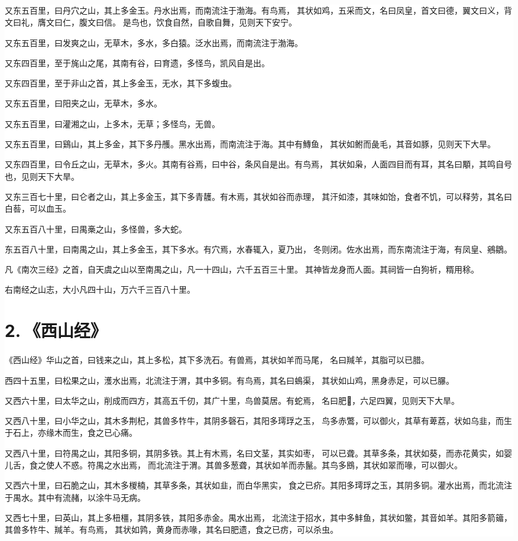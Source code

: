    又东五百里，曰丹穴之山，其上多金玉。丹水出焉，而南流注于渤海。有鸟焉，
其状如鸡，五采而文，名曰凤皇，首文曰德，翼文曰义，背文曰礼，膺文曰仁，腹文曰信。
是鸟也，饮食自然，自歌自舞，见则天下安宁。

   又东五百里，曰发爽之山，无草木，多水，多白猿。泛水出焉，而南流注于渤海。

   
又东四百里，至于旄山之尾，其南有谷，曰育遗，多怪鸟，凯风自是出。

   又东四百里，至于非山之首，其上多金玉，无水，其下多蝮虫。

   又东五百里，曰阳夹之山，无草木，多水。

   又东五百里，曰灌湘之山，上多木，无草；多怪鸟，无兽。

   又东五百里，曰鷄山，其上多金，其下多丹雘。黑水出焉，而南流注于海。其中有鱄鱼，
其状如鲋而彘毛，其音如豚，见则天下大旱。

   又东四百里，曰令丘之山，无草木，多火。其南有谷焉，曰中谷，条风自是出。有鸟焉，
其状如枭，人面四目而有耳，其名曰顒，其鸣自号也，见则天下大旱。

   又东三百七十里，曰仑者之山，其上多金玉，其下多青䨼。有木焉，其状如谷而赤理，
其汗如漆，其味如饴，食者不饥，可以释劳，其名曰白䓘，可以血玉。

   又东五百八十里，曰禺槀之山，多怪兽，多大蛇。

   东五百八十里，曰南禺之山，其上多金玉，其下多水。有穴焉，水春辄入，夏乃出，
冬则闭。佐水出焉，而东南流注于海，有凤皇、鵷鶵。

   凡《南次三经》之首，自天虞之山以至南禺之山，凡一十四山，六千五百三十里。
其神皆龙身而人面。其祠皆一白狗祈，糈用稌。

   右南经之山志，大小凡四十山，万六千三百八十里。


# 2. 《西山经》

   《西山经》华山之首，曰钱来之山，其上多松，其下多洗石。有兽焉，其状如羊而马尾，
名曰羬羊，其脂可以已腊。

   西四十五里，曰松果之山，濩水出焉，北流注于渭，其中多铜。有鸟焉，其名曰䳋渠，
其状如山鸡，黑身赤足，可以已𦢊。

   又西六十里，曰太华之山，削成而四方，其高五千仞，其广十里，鸟兽莫居。有蛇焉，
名曰肥𧔥，六足四翼，见则天下大旱。

   又西八十里，曰小华之山，其木多荆杞，其兽多㸲牛，其阴多磬石，其阳多㻬琈之玉，
鸟多赤鷩，可以御火，其草有萆荔，状如乌韭，而生于石上，亦缘木而生，食之已心痛。

   又西八十里，曰符禺之山，其阳多铜，其阴多铁。其上有木焉，名曰文茎，其实如枣，
可以已聋。其草多条，其状如葵，而赤花黄实，如婴儿舌，食之使人不惑。符禺之水出焉，
而北流注于渭。其兽多葱聋，其状如羊而赤鬣。其鸟多鴖，其状如翠而喙，可以御火。

   又西六十里，曰石脆之山，其木多椶楠，其草多条，其状如韭，而白华黑实，
食之已疥。其阳多㻬琈之玉，其阴多铜。灌水出焉，而北流注于禺水。其中有流赭，以涂牛马无病。

   又西七十里，曰英山，其上多杻橿，其阴多铁，其阳多赤金。禺水出焉，
北流注于招水，其中多䰷鱼，其状如鳖，其音如羊。其阳多箭䉋，其兽多㸲牛、羬羊。有鸟焉，
其状如鹑，黄身而赤喙，其名曰肥遗，食之已疠，可以杀虫。
